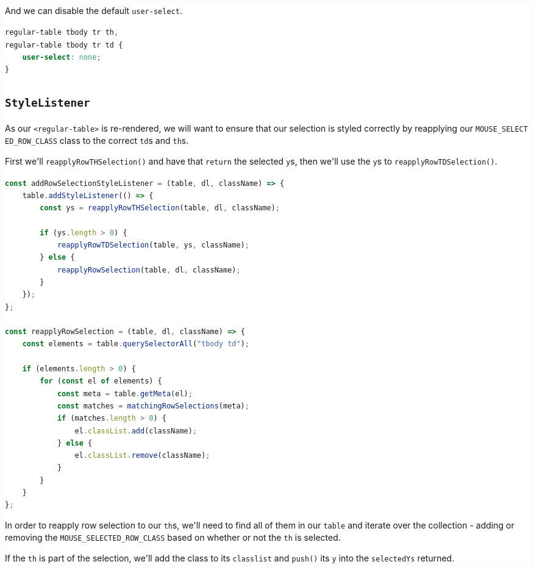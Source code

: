 And we can disable the default `user-select`.

```css
regular-table tbody tr th,
regular-table tbody tr td {
    user-select: none;
}
```

## `StyleListener`

As our `<regular-table>` is re-rendered, we will want to ensure that our
selection is styled correctly by reapplying our `MOUSE_SELECTED_ROW_CLASS` class
to the correct `td`s and `th`s.

First we'll `reapplyRowTHSelection()` and have that `return` the selected `y`s,
then we'll use the `y`s to `reapplyRowTDSelection()`.

```javascript
const addRowSelectionStyleListener = (table, dl, className) => {
    table.addStyleListener(() => {
        const ys = reapplyRowTHSelection(table, dl, className);

        if (ys.length > 0) {
            reapplyRowTDSelection(table, ys, className);
        } else {
            reapplyRowSelection(table, dl, className);
        }
    });
};

const reapplyRowSelection = (table, dl, className) => {
    const elements = table.querySelectorAll("tbody td");

    if (elements.length > 0) {
        for (const el of elements) {
            const meta = table.getMeta(el);
            const matches = matchingRowSelections(meta);
            if (matches.length > 0) {
                el.classList.add(className);
            } else {
                el.classList.remove(className);
            }
        }
    }
};
```

In order to reapply row selection to our `th`s, we'll need to find all of them
in our `table` and iterate over the collection - adding or removing the
`MOUSE_SELECTED_ROW_CLASS` based on whether or not the `th` is selected.

If the `th` is part of the selection, we'll add the class to its `classlist` and
`push()` its `y` into the `selectedYs` returned.
